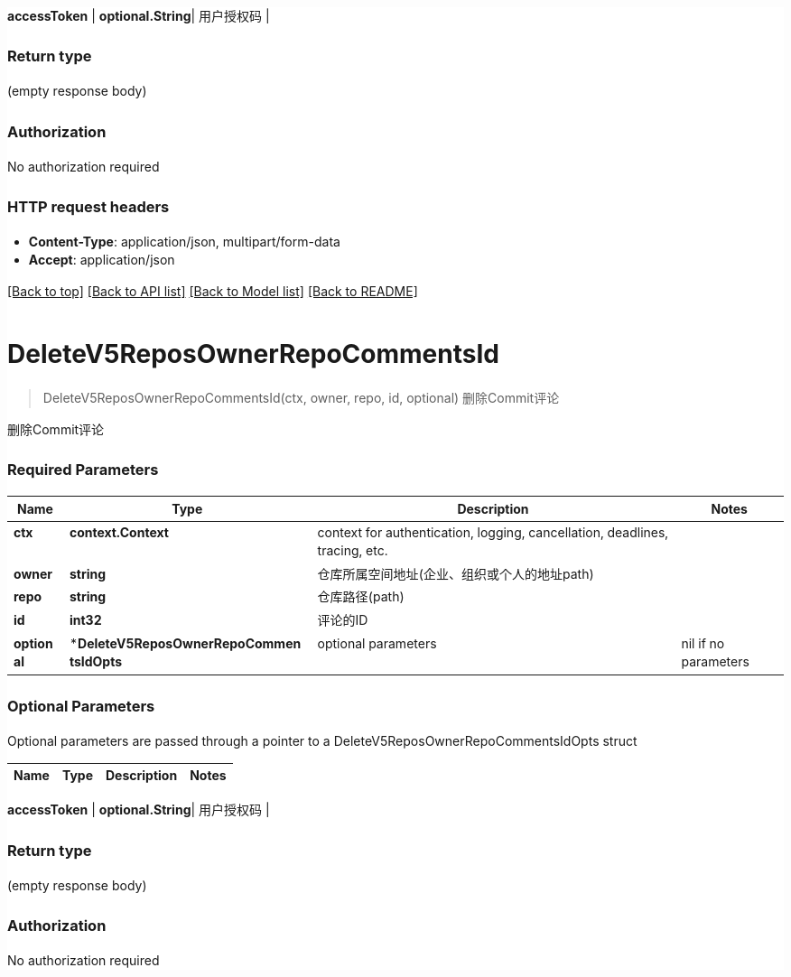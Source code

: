  **accessToken** | **optional.String**| 用户授权码 | 

### Return type

 (empty response body)

### Authorization

No authorization required

### HTTP request headers

 - **Content-Type**: application/json, multipart/form-data
 - **Accept**: application/json

[[Back to top]](#) [[Back to API list]](../README.md#documentation-for-api-endpoints) [[Back to Model list]](../README.md#documentation-for-models) [[Back to README]](../README.md)

# **DeleteV5ReposOwnerRepoCommentsId**
> DeleteV5ReposOwnerRepoCommentsId(ctx, owner, repo, id, optional)
删除Commit评论

删除Commit评论

### Required Parameters

Name | Type | Description  | Notes
------------- | ------------- | ------------- | -------------
 **ctx** | **context.Context** | context for authentication, logging, cancellation, deadlines, tracing, etc.
  **owner** | **string**| 仓库所属空间地址(企业、组织或个人的地址path) | 
  **repo** | **string**| 仓库路径(path) | 
  **id** | **int32**| 评论的ID | 
 **optional** | ***DeleteV5ReposOwnerRepoCommentsIdOpts** | optional parameters | nil if no parameters

### Optional Parameters
Optional parameters are passed through a pointer to a DeleteV5ReposOwnerRepoCommentsIdOpts struct

Name | Type | Description  | Notes
------------- | ------------- | ------------- | -------------



 **accessToken** | **optional.String**| 用户授权码 | 

### Return type

 (empty response body)

### Authorization

No authorization required
